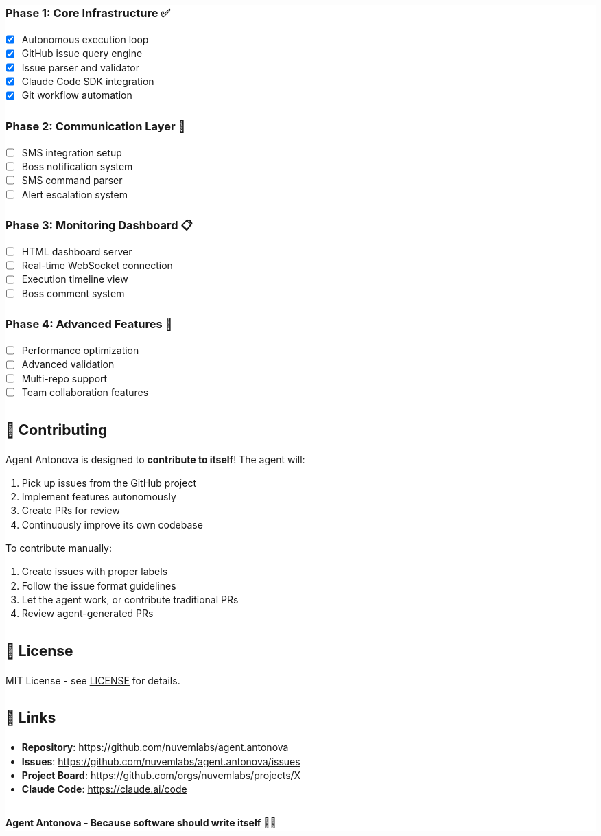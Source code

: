 ### Phase 1: Core Infrastructure ✅
- [x] Autonomous execution loop
- [x] GitHub issue query engine
- [x] Issue parser and validator
- [x] Claude Code SDK integration
- [x] Git workflow automation

### Phase 2: Communication Layer 🚧
- [ ] SMS integration setup
- [ ] Boss notification system
- [ ] SMS command parser
- [ ] Alert escalation system

### Phase 3: Monitoring Dashboard 📋
- [ ] HTML dashboard server
- [ ] Real-time WebSocket connection
- [ ] Execution timeline view
- [ ] Boss comment system

### Phase 4: Advanced Features 🔮
- [ ] Performance optimization
- [ ] Advanced validation
- [ ] Multi-repo support
- [ ] Team collaboration features

## 🤝 Contributing

Agent Antonova is designed to **contribute to itself**! The agent will:

1. Pick up issues from the GitHub project
2. Implement features autonomously  
3. Create PRs for review
4. Continuously improve its own codebase

To contribute manually:

1. Create issues with proper labels
2. Follow the issue format guidelines
3. Let the agent work, or contribute traditional PRs
4. Review agent-generated PRs

## 📄 License

MIT License - see [LICENSE](LICENSE) for details.

## 🔗 Links

- **Repository**: https://github.com/nuvemlabs/agent.antonova
- **Issues**: https://github.com/nuvemlabs/agent.antonova/issues
- **Project Board**: https://github.com/orgs/nuvemlabs/projects/X
- **Claude Code**: https://claude.ai/code

---

**Agent Antonova - Because software should write itself** 🤖✨